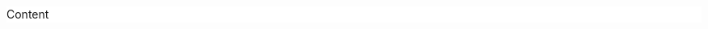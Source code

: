 Content</a></div><svg xmlns="http://www.w3.org/2000/svg" viewBox="0 0 0 0" width="0" height="0" focusable="false" role="none" style="visibility: hidden; position: absolute; left: -9999px; overflow: hidden;" ><defs><filter id="wp-duotone-dark-grayscale"><feColorMatrix color-interpolation-filters="sRGB" type="matrix" values=" .299 .587 .114 0 0 .299 .587 .114 0 0 .299 .587 .114 0 0 .299 .587 .114 0 0 " /><feComponentTransfer color-interpolation-filters="sRGB" ><feFuncR type="table" tableValues="0 0.49803921568627" /><feFuncG type="table" tableValues="0 0.49803921568627" /><feFuncB type="table" tableValues="0 0.49803921568627" /><feFuncA type="table" tableValues="1 1" /></feComponentTransfer><feComposite in2="SourceGraphic" operator="in" /></filter></defs></svg><svg xmlns="http://www.w3.org/2000/svg" viewBox="0 0 0 0" width="0" height="0" focusable="false" role="none" style="visibility: hidden; position: absolute; left: -9999px; overflow: hidden;" ><defs><filter id="wp-duotone-grayscale"><feColorMatrix color-interpolation-filters="sRGB" type="matrix" values=" .299 .587 .114 0 0 .299 .587 .114 0 0 .299 .587 .114 0 0 .299 .587 .114 0 0 " /><feComponentTransfer color-interpolation-filters="sRGB" ><feFuncR type="table" tableValues="0 1" /><feFuncG type="table" tableValues="0 1" /><feFuncB type="table" tableValues="0 1" /><feFuncA type="table" tableValues="1 1" /></feComponentTransfer><feComposite in2="SourceGraphic" operator="in" /></filter></defs></svg><svg xmlns="http://www.w3.org/2000/svg" viewBox="0 0 0 0" width="0" height="0" focusable="false" role="none" style="visibility: hidden; position: absolute; left: -9999px; overflow: hidden;" ><defs><filter id="wp-duotone-purple-yellow"><feColorMatrix color-interpolation-filters="sRGB" type="matrix" values=" .299 .587 .114 0 0 .299 .587 .114 0 0 .299 .587 .114 0 0 .299 .587 .114 0 0 " /><feComponentTransfer color-interpolation-filters="sRGB" ><feFuncR type="table" tableValues="0.54901960784314 0.98823529411765" /><feFuncG type="table" tableValues="0 1" /><feFuncB type="table" tableValues="0.71764705882353 0.25490196078431" /><feFuncA type="table" tableValues="1 1" /></feComponentTransfer><feComposite in2="SourceGraphic" operator="in" /></filter></defs></svg><svg xmlns="http://www.w3.org/2000/svg" viewBox="0 0 0 0" width="0" height="0" focusable="false" role="none" style="visibility: hidden; position: absolute; left: -9999px; overflow: hidden;" ><defs><filter id="wp-duotone-blue-red"><feColorMatrix color-interpolation-filters="sRGB" type="matrix" values=" .299 .587 .114 0 0 .299 .587 .114 0 0 .299 .587 .114 0 0 .299 .587 .114 0 0 " /><feComponentTransfer color-interpolation-filters="sRGB" ><feFuncR type="table" tableValues="0 1" /><feFuncG type="table" tableValues="0 0.27843137254902" /><feFuncB type="table" tableValues="0.5921568627451 0.27843137254902" /><feFuncA type="table" tableValues="1 1" /></feComponentTransfer><feComposite in2="SourceGraphic" operator="in" /></filter></defs></svg><svg xmlns="http://www.w3.org/2000/svg" viewBox="0 0 0 0" width="0" height="0" focusable="false" role="none" style="visibility: hidden; position: absolute; left: -9999px; overflow: hidden;" ><defs><filter id="wp-duotone-midnight"><feColorMatrix color-interpolation-filters="sRGB" type="matrix" values=" .299 .587 .114 0 0 .299 .587 .114 0 0 .299 .587 .114 0 0 .299 .587 .114 0 0 " /><feComponentTransfer color-interpolation-filters="sRGB" ><feFuncR type="table" tableValues="0 0" /><feFuncG type="table" tableValues="0 0.64705882352941" /><feFuncB type="table" tableValues="0 1" /><feFuncA type="table" tableValues="1 1" /></feComponentTransfer><feComposite in2="SourceGraphic" operator="in" /></filter></defs></svg><svg xmlns="http://www.w3.org/2000/svg" viewBox="0 0 0 0" width="0" height="0" focusable="false" role="none" style="visibility: hidden; position: absolute; left: -9999px; overflow: hidden;" ><defs><filter id="wp-duotone-magenta-yellow"><feColorMatrix color-interpolation-filters="sRGB" type="matrix" values=" .299 .587 .114 0 0 .299 .587 .114 0 0 .299 .587 .114 0 0 .299 .587 .114 0 0 " /><feComponentTransfer color-interpolation-filters="sRGB" ><feFuncR type="table" tableValues="0.78039215686275 1" /><feFuncG type="table" tableValues="0 0.94901960784314" /><feFuncB type="table" tableValues="0.35294117647059 0.47058823529412" /><feFuncA type="table" tableValues="1 1" /></feComponentTransfer><feComposite in2="SourceGraphic" operator="in" /></filter></defs></svg><svg xmlns="http://www.w3.org/2000/svg" viewBox="0 0 0 0" width="0" height="0" focusable="false" role="none" style="visibility: hidden; position: absolute; left: -9999px; overflow: hidden;" ><defs><filter id="wp-duotone-purple-green"><feColorMatrix color-interpolation-filters="sRGB" type="matrix" values=" .299 .587 .114 0 0 .299 .587 .114 0 0 .299 .587 .114 0 0 .299 .587 .114 0 0 " /><feComponentTransfer color-interpolation-filters="sRGB" ><feFuncR type="table" tableValues="0.65098039215686 0.40392156862745" /><feFuncG type="table" tableValues="0 1" /><feFuncB type="table" tableValues="0.44705882352941 0.4" /><feFuncA type="table" tableValues="1 1" /></feComponentTransfer><feComposite in2="SourceGraphic" operator="in" /></filter></defs></svg><svg xmlns="http://www.w3.org/2000/svg" viewBox="0 0 0 0" width="0" height="0" focusable="false" role="none" style="visibility: hidden; position: absolute; left: -9999px; overflow: hidden;" ><defs><filter id="wp-duotone-blue-orange"><feColorMatrix color-interpolation-filters="sRGB" type="matrix" values=" .299 .587 .114 0 0 .299 .587 .114 0 0 .299 .587 .114 0 0 .299 .587 .114 0 0 " /><feComponentTransfer color-interpolation-filters="sRGB" ><feFuncR type="table" tableValues="0.098039215686275 1" /><feFuncG type="table" tableValues="0 0.66274509803922" /><feFuncB type="table" tableValues="0.84705882352941 0.41960784313725" /><feFuncA type="table" tableValues="1 1" /></feComponentTransfer>